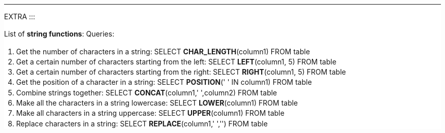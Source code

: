 
---








EXTRA :::

List of **string functions**: Queries:
 1) Get the number of characters in a string: SELECT **CHAR_LENGTH**(column1) FROM table 
 2) Get a certain number of characters starting from the left: SELECT **LEFT**(column1, 5) FROM table
 3) Get a certain number of characters starting from the right: SELECT **RIGHT**(column1, 5) FROM table 
 4) Get the position of a character in a string: SELECT **POSITION**(' ' IN column1) FROM table 
 5) Combine strings together: SELECT **CONCAT**(column1,' ',column2) FROM table 
 6) Make all the characters in a string lowercase: SELECT **LOWER**(column1) FROM table
 7) Make all characters in a string uppercase: SELECT **UPPER**(column1) FROM table
 8) Replace characters in a string: SELECT **REPLACE**(column1,' ','') FROM table